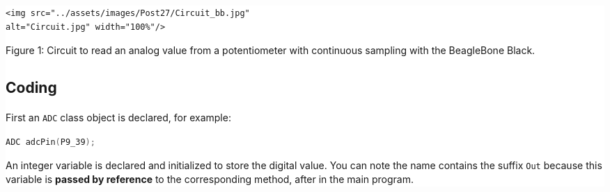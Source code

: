     <img src="../assets/images/Post27/Circuit_bb.jpg"
    alt="Circuit.jpg" width="100%"/>
  <figcaption>
    Figure 1: Circuit to read an analog value from a potentiometer with continuous sampling with the BeagleBone Black.
  </figcaption>
</figure>

## Coding
  
First an `ADC` class object is declared, for example:

```cpp
ADC adcPin(P9_39);
```

An integer variable is declared and initialized to store the digital value. You can note the name contains the suffix `Out` because this variable is **passed by reference** to the corresponding method, after in the main program.
